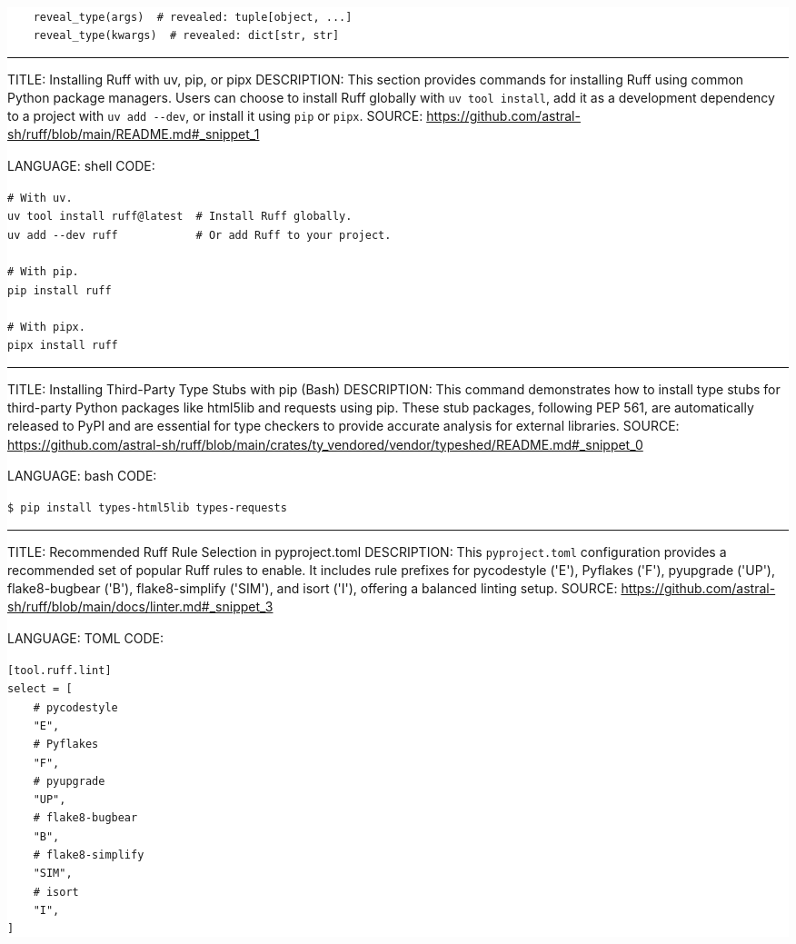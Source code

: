 ```
    reveal_type(args)  # revealed: tuple[object, ...]
    reveal_type(kwargs)  # revealed: dict[str, str]
```

----------------------------------------

TITLE: Installing Ruff with uv, pip, or pipx
DESCRIPTION: This section provides commands for installing Ruff using common Python package managers. Users can choose to install Ruff globally with `uv tool install`, add it as a development dependency to a project with `uv add --dev`, or install it using `pip` or `pipx`.
SOURCE: https://github.com/astral-sh/ruff/blob/main/README.md#_snippet_1

LANGUAGE: shell
CODE:
```
# With uv.
uv tool install ruff@latest  # Install Ruff globally.
uv add --dev ruff            # Or add Ruff to your project.

# With pip.
pip install ruff

# With pipx.
pipx install ruff
```

----------------------------------------

TITLE: Installing Third-Party Type Stubs with pip (Bash)
DESCRIPTION: This command demonstrates how to install type stubs for third-party Python packages like html5lib and requests using pip. These stub packages, following PEP 561, are automatically released to PyPI and are essential for type checkers to provide accurate analysis for external libraries.
SOURCE: https://github.com/astral-sh/ruff/blob/main/crates/ty_vendored/vendor/typeshed/README.md#_snippet_0

LANGUAGE: bash
CODE:
```
$ pip install types-html5lib types-requests
```

----------------------------------------

TITLE: Recommended Ruff Rule Selection in pyproject.toml
DESCRIPTION: This `pyproject.toml` configuration provides a recommended set of popular Ruff rules to enable. It includes rule prefixes for pycodestyle ('E'), Pyflakes ('F'), pyupgrade ('UP'), flake8-bugbear ('B'), flake8-simplify ('SIM'), and isort ('I'), offering a balanced linting setup.
SOURCE: https://github.com/astral-sh/ruff/blob/main/docs/linter.md#_snippet_3

LANGUAGE: TOML
CODE:
```
[tool.ruff.lint]
select = [
    # pycodestyle
    "E",
    # Pyflakes
    "F",
    # pyupgrade
    "UP",
    # flake8-bugbear
    "B",
    # flake8-simplify
    "SIM",
    # isort
    "I",
]
```